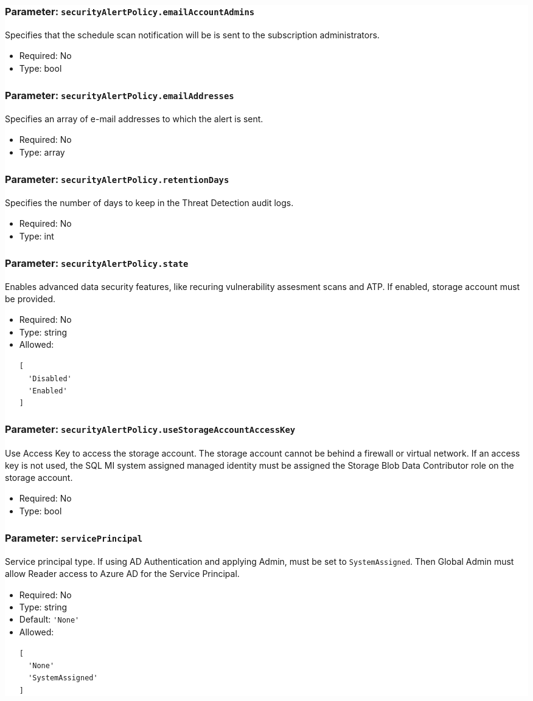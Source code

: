 ### Parameter: `securityAlertPolicy.emailAccountAdmins`

Specifies that the schedule scan notification will be is sent to the subscription administrators.

- Required: No
- Type: bool

### Parameter: `securityAlertPolicy.emailAddresses`

Specifies an array of e-mail addresses to which the alert is sent.

- Required: No
- Type: array

### Parameter: `securityAlertPolicy.retentionDays`

Specifies the number of days to keep in the Threat Detection audit logs.

- Required: No
- Type: int

### Parameter: `securityAlertPolicy.state`

Enables advanced data security features, like recuring vulnerability assesment scans and ATP. If enabled, storage account must be provided.

- Required: No
- Type: string
- Allowed:
  ```Bicep
  [
    'Disabled'
    'Enabled'
  ]
  ```

### Parameter: `securityAlertPolicy.useStorageAccountAccessKey`

Use Access Key to access the storage account. The storage account cannot be behind a firewall or virtual network. If an access key is not used, the SQL MI system assigned managed identity must be assigned the Storage Blob Data Contributor role on the storage account.

- Required: No
- Type: bool

### Parameter: `servicePrincipal`

Service principal type. If using AD Authentication and applying Admin, must be set to `SystemAssigned`. Then Global Admin must allow Reader access to Azure AD for the Service Principal.

- Required: No
- Type: string
- Default: `'None'`
- Allowed:
  ```Bicep
  [
    'None'
    'SystemAssigned'
  ]
  ```
